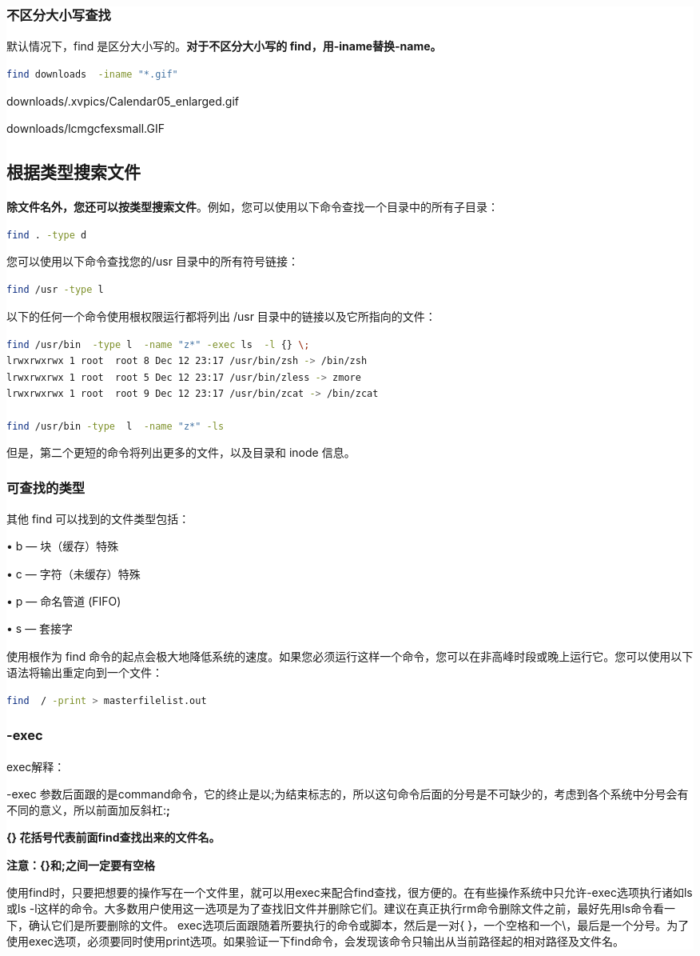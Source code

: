 ### 不区分大小写查找
默认情况下，find 是区分大小写的。**对于不区分大小写的 find，用-iname替换-name。**
```bash
find downloads  -iname "*.gif"
```
downloads/.xvpics/Calendar05_enlarged.gif

downloads/lcmgcfexsmall.GIF

## 根据类型搜索文件
**除文件名外，您还可以按类型搜索文件**。例如，您可以使用以下命令查找一个目录中的所有子目录：
```bash
find . -type d    
```
您可以使用以下命令查找您的/usr 目录中的所有符号链接：
```bash
find /usr -type l
```
以下的任何一个命令使用根权限运行都将列出 /usr 目录中的链接以及它所指向的文件：
```bash
find /usr/bin  -type l  -name "z*" -exec ls  -l {} \;
lrwxrwxrwx 1 root  root 8 Dec 12 23:17 /usr/bin/zsh -> /bin/zsh
lrwxrwxrwx 1 root  root 5 Dec 12 23:17 /usr/bin/zless -> zmore
lrwxrwxrwx 1 root  root 9 Dec 12 23:17 /usr/bin/zcat -> /bin/zcat

find /usr/bin -type  l  -name "z*" -ls
```
但是，第二个更短的命令将列出更多的文件，以及目录和 inode 信息。
### 可查找的类型
其他 find 可以找到的文件类型包括：

• b — 块（缓存）特殊 

• c — 字符（未缓存）特殊 

• p — 命名管道 (FIFO) 

• s — 套接字

使用根作为 find 命令的起点会极大地降低系统的速度。如果您必须运行这样一个命令，您可以在非高峰时段或晚上运行它。您可以使用以下语法将输出重定向到一个文件：
```bash
find  / -print > masterfilelist.out
```

### -exec
exec解释：

-exec  参数后面跟的是command命令，它的终止是以;为结束标志的，所以这句命令后面的分号是不可缺少的，考虑到各个系统中分号会有不同的意义，所以前面加反斜杠:**\;**

**{}   花括号代表前面find查找出来的文件名。**

**注意：{}和\;之间一定要有空格**

使用find时，只要把想要的操作写在一个文件里，就可以用exec来配合find查找，很方便的。在有些操作系统中只允许-exec选项执行诸如ls或ls -l这样的命令。大多数用户使用这一选项是为了查找旧文件并删除它们。建议在真正执行rm命令删除文件之前，最好先用ls命令看一下，确认它们是所要删除的文件。 exec选项后面跟随着所要执行的命令或脚本，然后是一对{ }，一个空格和一个\，最后是一个分号。为了使用exec选项，必须要同时使用print选项。如果验证一下find命令，会发现该命令只输出从当前路径起的相对路径及文件名。
